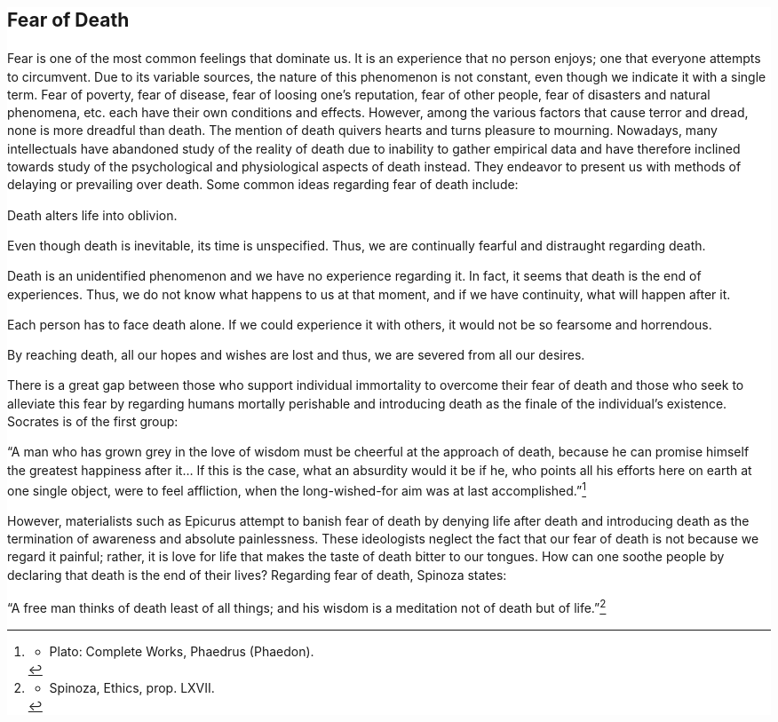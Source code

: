 Fear of Death
-------------

Fear is one of the most common feelings that dominate us. It is an
experience that no person enjoys; one that everyone attempts to
circumvent. Due to its variable sources, the nature of this phenomenon
is not constant, even though we indicate it with a single term. Fear of
poverty, fear of disease, fear of loosing one’s reputation, fear of
other people, fear of disasters and natural phenomena, etc. each have
their own conditions and effects. However, among the various factors
that cause terror and dread, none is more dreadful than death. The
mention of death quivers hearts and turns pleasure to mourning.
Nowadays, many intellectuals have abandoned study of the reality of
death due to inability to gather empirical data and have therefore
inclined towards study of the psychological and physiological aspects of
death instead. They endeavor to present us with methods of delaying or
prevailing over death. Some common ideas regarding fear of death
include:

Death alters life into oblivion.

Even though death is inevitable, its time is unspecified. Thus, we are
continually fearful and distraught regarding death.

Death is an unidentified phenomenon and we have no experience regarding
it. In fact, it seems that death is the end of experiences. Thus, we do
not know what happens to us at that moment, and if we have continuity,
what will happen after it.

Each person has to face death alone. If we could experience it with
others, it would not be so fearsome and horrendous.

By reaching death, all our hopes and wishes are lost and thus, we are
severed from all our desires.

There is a great gap between those who support individual immortality to
overcome their fear of death and those who seek to alleviate this fear
by regarding humans mortally perishable and introducing death as the
finale of the individual’s existence. Socrates is of the first group:

“A man who has grown grey in the love of wisdom must be cheerful at the
approach of death, because he can promise himself the greatest happiness
after it… If this is the case, what an absurdity would it be if he, who
points all his efforts here on earth at one single object, were to feel
affliction, when the long-wished-for aim was at last accomplished.”[^10]

However, materialists such as Epicurus attempt to banish fear of death
by denying life after death and introducing death as the termination of
awareness and absolute painlessness. These ideologists neglect the fact
that our fear of death is not because we regard it painful; rather, it
is love for life that makes the taste of death bitter to our tongues.
How can one soothe people by declaring that death is the end of their
lives? Regarding fear of death, Spinoza states:

“A free man thinks of death least of all things; and his wisdom is a
meditation not of death but of life.”[^11]


[^1]: - See: Plato: Complete Works, Phaedrus (Phaedon).
[^2]: - Mullāṣadrā, Asfār (Journeys), vol. 8, pp. 105, 106.
[^3]: - Jalal ad-Din Mawlavī, Mathnavī-e Ma‘navī (Spititual Couplets),
[^4]: - Sūrah Zumar 39:42.
[^5]: - Sūrah Qiyāmah 75:30.
[^6]: - Nahj ul-Balāghah, Sermon 132.
[^7]: - Sūrah Āli ‘Imrān 3:145.
[^8]: - Sūrah Āli ‘Imrān 3:185.
[^9]: - Sūrah Nisā’ 4:78.
[^10]: - Plato: Complete Works, Phaedrus (Phaedon).
[^11]: - Spinoza, Ethics, prop. LXVII.
[^12]: - Lā takhāfū, which means ‘fear not’, is a phrase from the
[^13]: - Jalal ad-Din Mawlavī, Mathavī-e Ma‘navī, Book I, verses
[^14]: - Sūrah Nisā’ 4:77.
[^15]: - Sūrah ‘Ankabūt 29:64.
[^16]: - Nahj ul-Balāghah, Sermon 28. From the translation of Fayz
[^17]: - Sadūq, Ma‘ānī ul-Akhbār (Meanings of Narrations), p. 290.